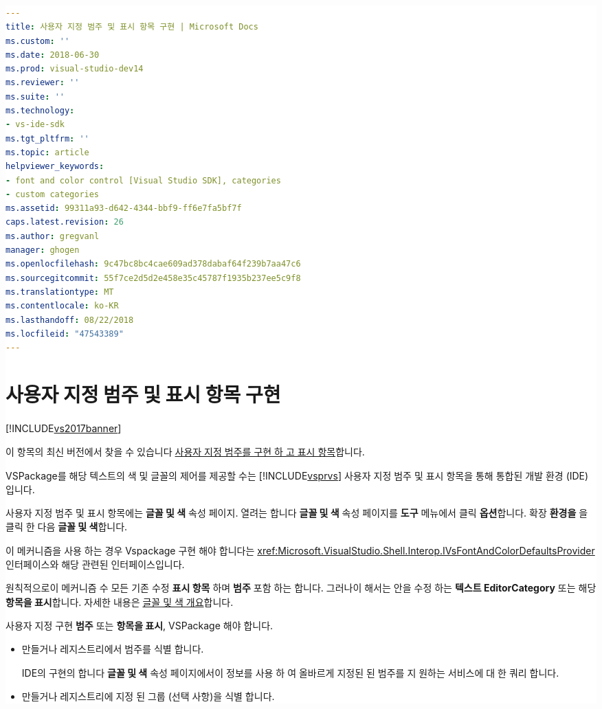 ```yaml
---
title: 사용자 지정 범주 및 표시 항목 구현 | Microsoft Docs
ms.custom: ''
ms.date: 2018-06-30
ms.prod: visual-studio-dev14
ms.reviewer: ''
ms.suite: ''
ms.technology:
- vs-ide-sdk
ms.tgt_pltfrm: ''
ms.topic: article
helpviewer_keywords:
- font and color control [Visual Studio SDK], categories
- custom categories
ms.assetid: 99311a93-d642-4344-bbf9-ff6e7fa5bf7f
caps.latest.revision: 26
ms.author: gregvanl
manager: ghogen
ms.openlocfilehash: 9c47bc8bc4cae609ad378dabaf64f239b7aa47c6
ms.sourcegitcommit: 55f7ce2d5d2e458e35c45787f1935b237ee5c9f8
ms.translationtype: MT
ms.contentlocale: ko-KR
ms.lasthandoff: 08/22/2018
ms.locfileid: "47543389"
---
```

# <a name="implementing-custom-categories-and-display-items"></a>사용자 지정 범주 및 표시 항목 구현
[!INCLUDE[vs2017banner](../includes/vs2017banner.md)]

이 항목의 최신 버전에서 찾을 수 있습니다 [사용자 지정 범주를 구현 하 고 표시 항목](https://docs.microsoft.com/visualstudio/extensibility/implementing-custom-categories-and-display-items)합니다.  
  
VSPackage를 해당 텍스트의 색 및 글꼴의 제어를 제공할 수는 [!INCLUDE[vsprvs](../includes/vsprvs-md.md)] 사용자 지정 범주 및 표시 항목을 통해 통합된 개발 환경 (IDE)입니다.  
  
 사용자 지정 범주 및 표시 항목에는 **글꼴 및 색** 속성 페이지. 열려는 합니다 **글꼴 및 색** 속성 페이지를 **도구** 메뉴에서 클릭 **옵션**합니다. 확장 **환경을** 을 클릭 한 다음 **글꼴 및 색**합니다.  
  
 이 메커니즘을 사용 하는 경우 Vspackage 구현 해야 합니다는 <xref:Microsoft.VisualStudio.Shell.Interop.IVsFontAndColorDefaultsProvider> 인터페이스와 해당 관련된 인터페이스입니다.  
  
 원칙적으로이 메커니즘 수 모든 기존 수정 **표시 항목** 하며 **범주** 포함 하는 합니다. 그러나이 해서는 안을 수정 하는 **텍스트 EditorCategory** 또는 해당 **항목을 표시**합니다. 자세한 내용은 [글꼴 및 색 개요](../extensibility/font-and-color-overview.md)합니다.  
  
 사용자 지정 구현 **범주** 또는 **항목을 표시**, VSPackage 해야 합니다.  
  
-   만들거나 레지스트리에서 범주를 식별 합니다.  
  
     IDE의 구현의 합니다 **글꼴 및 색** 속성 페이지에서이 정보를 사용 하 여 올바르게 지정된 된 범주를 지 원하는 서비스에 대 한 쿼리 합니다.  
  
-   만들거나 레지스트리에 지정 된 그룹 (선택 사항)을 식별 합니다.  
  